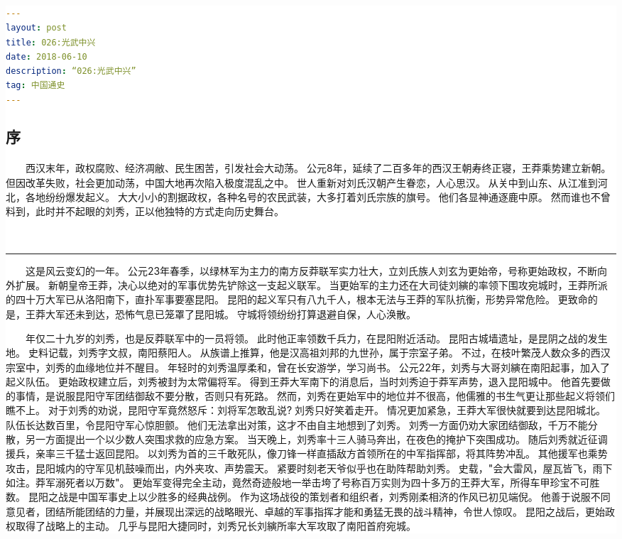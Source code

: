 ```yaml
---
layout: post
title: 026:光武中兴
date: 2018-06-10
description: “026:光武中兴”
tag: 中国通史
---
```


## 序

&emsp;&emsp;西汉末年，政权腐败、经济凋敝、民生困苦，引发社会大动荡。
公元8年，延续了二百多年的西汉王朝寿终正寝，王莽乘势建立新朝。
但因改革失败，社会更加动荡，中国大地再次陷入极度混乱之中。
世人重新对刘氏汉朝产生眷恋，人心思汉。
从关中到山东、从江准到河北，各地纷纷爆发起义。
大大小小的割据政权，各种名号的农民武装，大多打着刘氏宗族的旗号。
他们各显神通逐鹿中原。
然而谁也不曾料到，此时并不起眼的刘秀，正以他独特的方式走向历史舞台。


<br/>


****


&emsp;&emsp;这是风云变幻的一年。
公元23年春季，以绿林军为主力的南方反莽联军实力壮大，立刘氏族人刘玄为更始帝，号称更始政权，不断向外扩展。
新朝皇帝王莽，决心以绝对的军事优势先铲除这一支起义联军。
当更始军的主力还在大司徒刘縯的率领下围攻宛城时，王莽所派的四十万大军已从洛阳南下，直扑军事要塞昆阳。
昆阳的起义军只有八九千人，根本无法与王莽的军队抗衡，形势异常危险。
更致命的是，王莽大军还未到达，恐怖气息已笼罩了昆阳城。
守城将领纷纷打算退避自保，人心涣散。

&emsp;&emsp;年仅二十九岁的刘秀，也是反莽联军中的一员将领。
此时他正率领数千兵力，在昆阳附近活动。
昆阳古城墙遗址，是昆阴之战的发生地。
史料记载，刘秀字文叔，南阳蔡阳人。
从族谱上推算，他是汉高祖刘邦的九世孙，属于宗室子弟。
不过，在枝叶繁茂人数众多的西汉宗室中，刘秀的血缘地位并不醒目。
年轻时的刘秀温厚柔和，曾在长安游学，学习尚书。
公元22年，刘秀与大哥刘縯在南阳起事，加入了起义队伍。
更始政权建立后，刘秀被封为太常偏将军。
得到王莽大军南下的消息后，当时刘秀迫于莽军声势，退入昆阳城中。
他首先要做的事情，是说服昆阳守军团结御敌不要分散，否则只有死路。
然而，刘秀在更始军中的地位并不很高，他儒雅的书生气更让那些起义将领们瞧不上。
对于刘秀的劝说，昆阳守军竟然怒斥：刘将军怎敢乱说?
刘秀只好笑着走开。
情况更加紧急，王莽大军很快就要到达昆阳城北。
队伍长达数百里，令昆阳守军心惊胆颤。
他们无法拿出对策，这才不由自主地想到了刘秀。
刘秀一方面仍劝大家团结御敌，千万不能分散，另一方面提出一个以少数人突围求救的应急方案。
当天晚上，刘秀率十三人骑马奔出，在夜色的掩护下突围成功。
随后刘秀就近征调援兵，亲率三千猛士返回昆阳。
以刘秀为首的三千敢死队，像刀锋一样直插敌方首领所在的中军指挥部，将其阵势冲乱。
其他援军也乘势攻击，昆阳城内的守军见机鼓噪而出，内外夹攻、声势震天。
紧要时刻老天爷似乎也在助阵帮助刘秀。
史载，"会大雷风，屋瓦皆飞，雨下如注。莽军溺死者以万数"。
更始军变得完全主动，竟然奇迹般地一举击垮了号称百万实则为四十多万的王莽大军，所得车甲珍宝不可胜数。
昆阳之战是中国军事史上以少胜多的经典战例。
作为这场战役的策划者和组织者，刘秀刚柔相济的作风已初见端倪。
他善于说服不同意见者，团结所能团结的力量，并展现出深远的战略眼光、卓越的军事指挥才能和勇猛无畏的战斗精神，令世人惊叹。
昆阳之战后，更始政权取得了战略上的主动。
几乎与昆阳大捷同时，刘秀兄长刘縯所率大军攻取了南阳首府宛城。